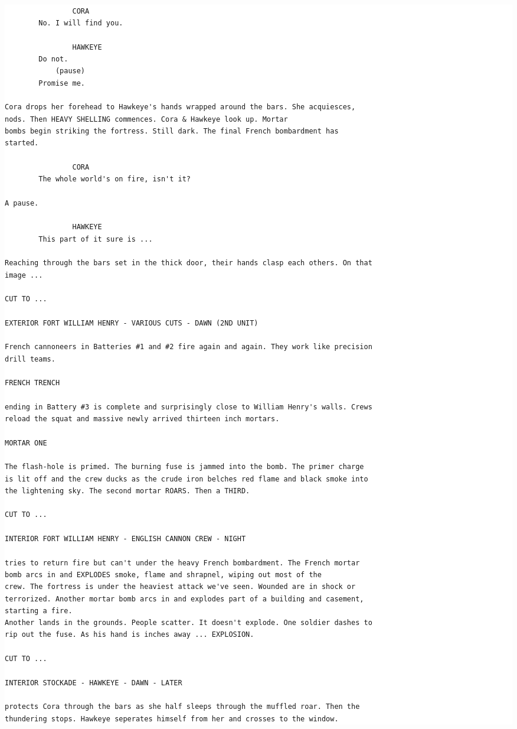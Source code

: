 					CORA
			No. I will find you. 

					HAWKEYE
			Do not. 
				(pause)
			Promise me. 

	Cora drops her forehead to Hawkeye's hands wrapped around the bars. She acquiesces,
	nods. Then HEAVY SHELLING commences. Cora & Hawkeye look up. Mortar
	bombs begin striking the fortress. Still dark. The final French bombardment has
	started. 

					CORA
			The whole world's on fire, isn't it? 

	A pause.

					HAWKEYE
			This part of it sure is ... 

	Reaching through the bars set in the thick door, their hands clasp each others. On that
	image ... 

	CUT TO ...

	EXTERIOR FORT WILLIAM HENRY - VARIOUS CUTS - DAWN (2ND UNIT)

	French cannoneers in Batteries #1 and #2 fire again and again. They work like precision
	drill teams. 

	FRENCH TRENCH

	ending in Battery #3 is complete and surprisingly close to William Henry's walls. Crews
	reload the squat and massive newly arrived thirteen inch mortars. 

	MORTAR ONE

	The flash-hole is primed. The burning fuse is jammed into the bomb. The primer charge
	is lit off and the crew ducks as the crude iron belches red flame and black smoke into
	the lightening sky. The second mortar ROARS. Then a THIRD. 

	CUT TO ...

	INTERIOR FORT WILLIAM HENRY - ENGLISH CANNON CREW - NIGHT

	tries to return fire but can't under the heavy French bombardment. The French mortar
	bomb arcs in and EXPLODES smoke, flame and shrapnel, wiping out most of the
	crew. The fortress is under the heaviest attack we've seen. Wounded are in shock or
	terrorized. Another mortar bomb arcs in and explodes part of a building and casement,
	starting a fire.
	Another lands in the grounds. People scatter. It doesn't explode. One soldier dashes to
	rip out the fuse. As his hand is inches away ... EXPLOSION. 

	CUT TO ...

	INTERIOR STOCKADE - HAWKEYE - DAWN - LATER

	protects Cora through the bars as she half sleeps through the muffled roar. Then the
	thundering stops. Hawkeye seperates himself from her and crosses to the window. 
